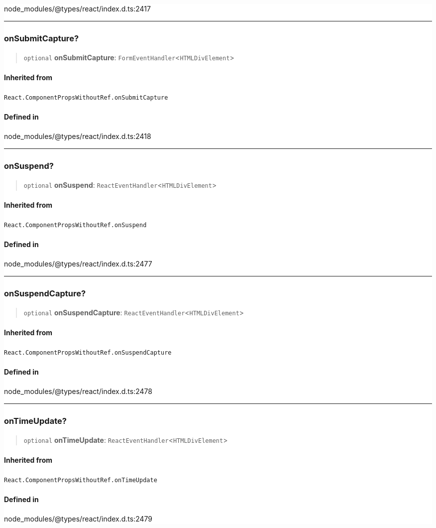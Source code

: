 node\_modules/@types/react/index.d.ts:2417

***

### onSubmitCapture?

> `optional` **onSubmitCapture**: `FormEventHandler`\<`HTMLDivElement`\>

#### Inherited from

`React.ComponentPropsWithoutRef.onSubmitCapture`

#### Defined in

node\_modules/@types/react/index.d.ts:2418

***

### onSuspend?

> `optional` **onSuspend**: `ReactEventHandler`\<`HTMLDivElement`\>

#### Inherited from

`React.ComponentPropsWithoutRef.onSuspend`

#### Defined in

node\_modules/@types/react/index.d.ts:2477

***

### onSuspendCapture?

> `optional` **onSuspendCapture**: `ReactEventHandler`\<`HTMLDivElement`\>

#### Inherited from

`React.ComponentPropsWithoutRef.onSuspendCapture`

#### Defined in

node\_modules/@types/react/index.d.ts:2478

***

### onTimeUpdate?

> `optional` **onTimeUpdate**: `ReactEventHandler`\<`HTMLDivElement`\>

#### Inherited from

`React.ComponentPropsWithoutRef.onTimeUpdate`

#### Defined in

node\_modules/@types/react/index.d.ts:2479
